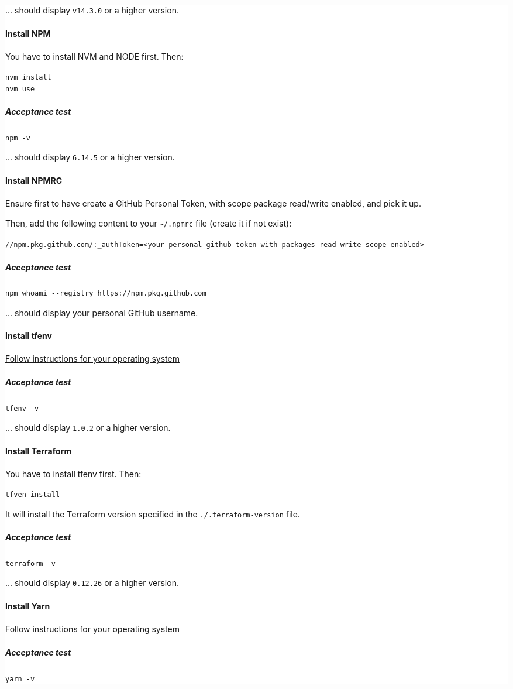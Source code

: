 ... should display `v14.3.0` or a higher version.
#### Install NPM

You have to install NVM and NODE first. Then:

    nvm install
    nvm use

##### Acceptance test

    npm -v

... should display `6.14.5` or a higher version.
#### Install NPMRC

Ensure first to have create a GitHub Personal Token, with scope package read/write enabled, and pick it up.

Then, add the following content to your `~/.npmrc` file (create it if not exist):

    //npm.pkg.github.com/:_authToken=<your-personal-github-token-with-packages-read-write-scope-enabled>


##### Acceptance test

    npm whoami --registry https://npm.pkg.github.com

... should display your personal GitHub username.
#### Install tfenv

[Follow instructions for your operating system](https://github.com/tfutils/tfenv)

##### Acceptance test

    tfenv -v

... should display `1.0.2` or a higher version.
#### Install Terraform

You have to install tfenv first. Then:

    tfven install

It will install the Terraform version specified in the `./.terraform-version` file.

##### Acceptance test

    terraform -v

... should display `0.12.26` or a higher version.
#### Install Yarn

[Follow instructions for your operating system](https://classic.yarnpkg.com/fr/docs/install)

##### Acceptance test

    yarn -v
